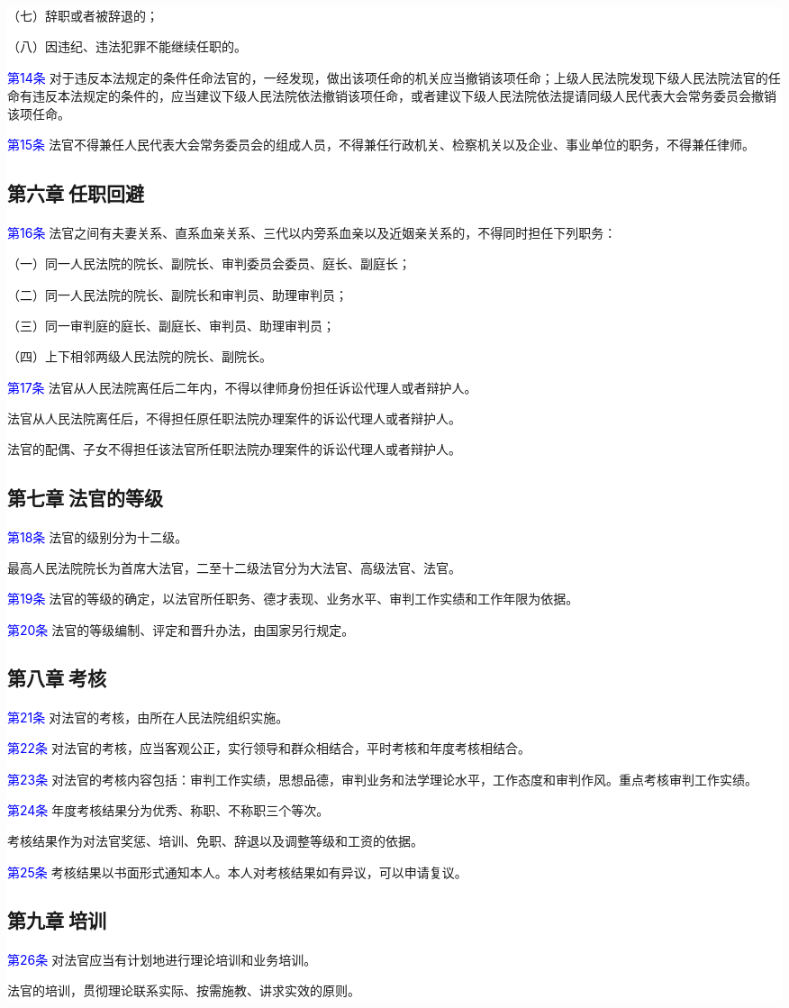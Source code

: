 （七）辞职或者被辞退的；

（八）因违纪、违法犯罪不能继续任职的。

<a style="color:blue" name="第14条">第14条</a>  对于违反本法规定的条件任命法官的，一经发现，做出该项任命的机关应当撤销该项任命；上级人民法院发现下级人民法院法官的任命有违反本法规定的条件的，应当建议下级人民法院依法撤销该项任命，或者建议下级人民法院依法提请同级人民代表大会常务委员会撤销该项任命。

<a style="color:blue" name="第15条">第15条</a>  法官不得兼任人民代表大会常务委员会的组成人员，不得兼任行政机关、检察机关以及企业、事业单位的职务，不得兼任律师。

## 第六章 任职回避

<a style="color:blue" name="第16条">第16条</a>  法官之间有夫妻关系、直系血亲关系、三代以内旁系血亲以及近姻亲关系的，不得同时担任下列职务：

（一）同一人民法院的院长、副院长、审判委员会委员、庭长、副庭长；

（二）同一人民法院的院长、副院长和审判员、助理审判员；

（三）同一审判庭的庭长、副庭长、审判员、助理审判员；

（四）上下相邻两级人民法院的院长、副院长。

<a style="color:blue" name="第17条">第17条</a>  法官从人民法院离任后二年内，不得以律师身份担任诉讼代理人或者辩护人。

法官从人民法院离任后，不得担任原任职法院办理案件的诉讼代理人或者辩护人。

法官的配偶、子女不得担任该法官所任职法院办理案件的诉讼代理人或者辩护人。

## 第七章 法官的等级

<a style="color:blue" name="第18条">第18条</a>  法官的级别分为十二级。

最高人民法院院长为首席大法官，二至十二级法官分为大法官、高级法官、法官。

<a style="color:blue" name="第19条">第19条</a>  法官的等级的确定，以法官所任职务、德才表现、业务水平、审判工作实绩和工作年限为依据。

<a style="color:blue" name="第20条">第20条</a>  法官的等级编制、评定和晋升办法，由国家另行规定。

## 第八章 考核

<a style="color:blue" name="第21条">第21条</a>  对法官的考核，由所在人民法院组织实施。

<a style="color:blue" name="第22条">第22条</a>  对法官的考核，应当客观公正，实行领导和群众相结合，平时考核和年度考核相结合。

<a style="color:blue" name="第23条">第23条</a>  对法官的考核内容包括：审判工作实绩，思想品德，审判业务和法学理论水平，工作态度和审判作风。重点考核审判工作实绩。

<a style="color:blue" name="第24条">第24条</a>  年度考核结果分为优秀、称职、不称职三个等次。

考核结果作为对法官奖惩、培训、免职、辞退以及调整等级和工资的依据。

<a style="color:blue" name="第25条">第25条</a>  考核结果以书面形式通知本人。本人对考核结果如有异议，可以申请复议。

## 第九章 培训

<a style="color:blue" name="第26条">第26条</a>  对法官应当有计划地进行理论培训和业务培训。

法官的培训，贯彻理论联系实际、按需施教、讲求实效的原则。

